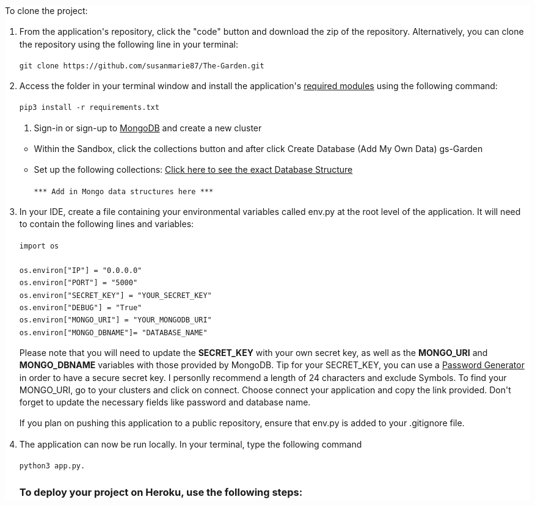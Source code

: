 
To clone the project: 

1. From the application's repository, click the "code" button and download the zip of the repository.
    Alternatively, you can clone the repository using the following line in your terminal:
  
    ```
    git clone https://github.com/susanmarie87/The-Garden.git
    ```
1. Access the folder in your terminal window and install the application's [required modules](https://github.com/Susanmarie87/The-Garden/blob/master/requirements.txt) using the following command:

    ```
    pip3 install -r requirements.txt
    ```

    1. Sign-in or sign-up to [MongoDB](https://www.mongodb.com/) and create a new cluster
    * Within the Sandbox, click the collections button and after click Create Database (Add My Own Data) gs-Garden
    * Set up the following collections: [Click here to see the exact Database Structure](#database-structure)
      

          *** Add in Mongo data structures here ***

1. In your IDE, create a file containing your environmental variables called env.py at the root level of the application. 
    It will need to contain the following lines and variables:
    ```
    import os

    os.environ["IP"] = "0.0.0.0"
    os.environ["PORT"] = "5000"
    os.environ["SECRET_KEY"] = "YOUR_SECRET_KEY"
    os.environ["DEBUG"] = "True"
    os.environ["MONGO_URI"] = "YOUR_MONGODB_URI"
    os.environ["MONGO_DBNAME"]= "DATABASE_NAME" 
    ```

    Please note that you will need to update the **SECRET_KEY** with your own secret key, as well as the **MONGO_URI** and **MONGO_DBNAME** variables with those provided by MongoDB.
    Tip for your SECRET_KEY, you can use a [Password Generator](https://passwordsgenerator.net/) in order to have a secure secret key. 
    I personlly recommend a length of 24 characters and exclude Symbols.
    To find your MONGO_URI, go to your clusters and click on connect. Choose connect your application and copy the link provided. 
    Don't forget to update the necessary fields like password and database name. 

    If you plan on pushing this application to a public repository, ensure that env.py is added to your .gitignore file.

1. The application can now be run locally. In your terminal, type the following command 
    ```
    python3 app.py. 
    ```
    ### To deploy your project on Heroku, use the following steps: 
